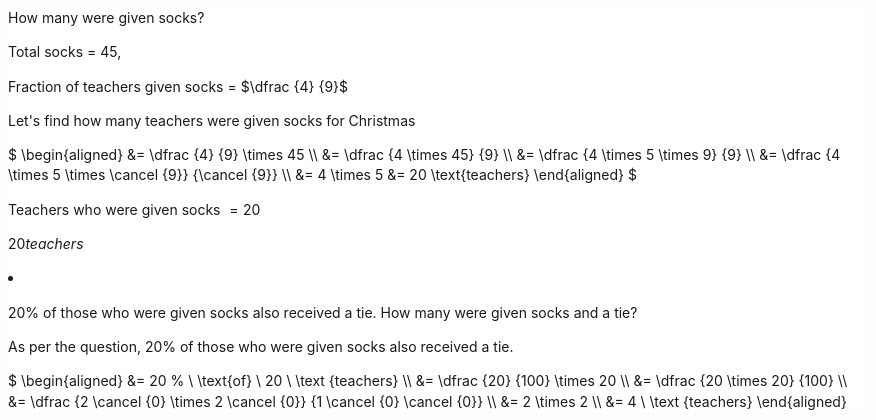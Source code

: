 How many were given socks?

</div>
<div class='workings'>
<div class='working'>

Total socks = $45$,

Fraction of teachers given socks = $\dfrac {4} {9}$

Let's find how many teachers were given socks for Christmas

$
\begin{aligned}
&= \dfrac {4} {9} \times 45 \\\\
&= \dfrac {4 \times 45} {9} \\\\
&= \dfrac {4 \times 5 \times 9} {9} \\\\
&= \dfrac {4 \times 5 \times \cancel {9}} {\cancel {9}} \\\\
&= 4 \times 5
&= 20 \text{teachers}
\end{aligned}
$

Teachers who were given socks $=20$

</div>
</div>
<div class='answers'>
<div class='answer'>

$20 teachers$

</div>
</div>

</div>
</li>
<li>
<div class='question_envelope rag_red subquestion'>
<div class='topics'>
<ul>
</ul>
</div>
<div class='question subquestion'>

$20\%$ of those who were given socks also received a tie. How many were given socks and a tie?

</div>
<div class='workings'>
<div class='working'>

As per the question, $20 \%$ of those who were given socks also received a tie.

$ \begin{aligned}
&= 20 \% \ \text{of} \ 20 \  \text {teachers} \\\\
&= \dfrac {20} {100} \times 20 \\\\
&= \dfrac {20 \times 20} {100} \\\\
&= \dfrac {2 \cancel {0} \times 2 \cancel {0}} {1 \cancel {0} \cancel {0}} \\\\
&= 2 \times 2 \\\\
&= 4 \  \text {teachers}
\end{aligned}
